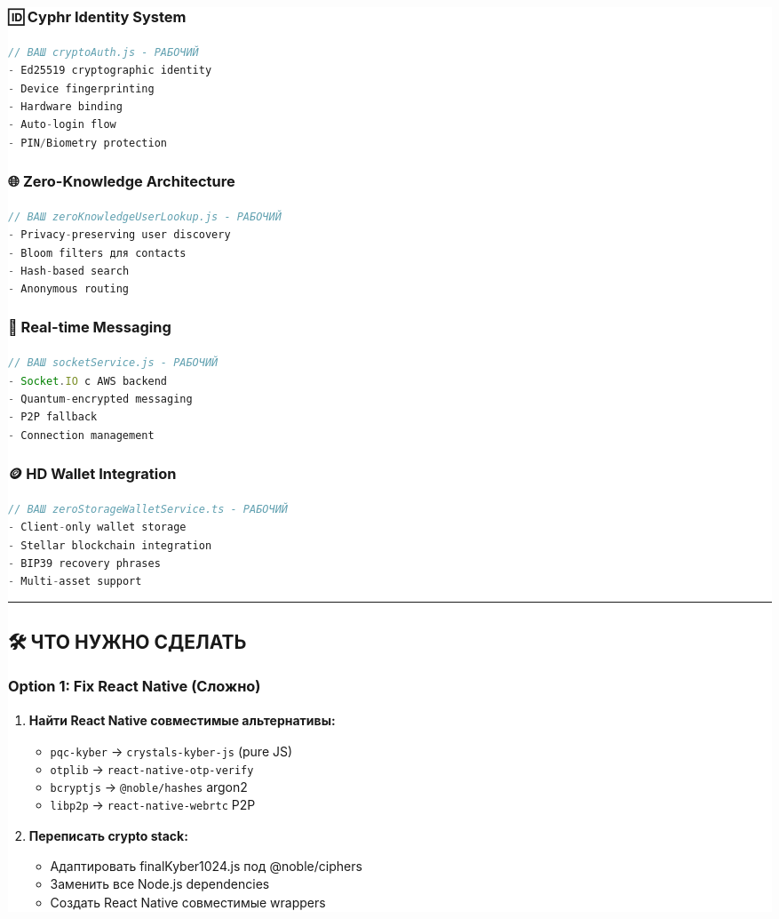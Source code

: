 ### **🆔 Cyphr Identity System**
```javascript  
// ВАШ cryptoAuth.js - РАБОЧИЙ
- Ed25519 cryptographic identity
- Device fingerprinting  
- Hardware binding
- Auto-login flow
- PIN/Biometry protection
```

### **🌐 Zero-Knowledge Architecture**
```javascript
// ВАШ zeroKnowledgeUserLookup.js - РАБОЧИЙ  
- Privacy-preserving user discovery
- Bloom filters для contacts
- Hash-based search
- Anonymous routing
```

### **💬 Real-time Messaging**
```javascript
// ВАШ socketService.js - РАБОЧИЙ
- Socket.IO с AWS backend
- Quantum-encrypted messaging  
- P2P fallback
- Connection management
```

### **🪙 HD Wallet Integration**
```typescript
// ВАШ zeroStorageWalletService.ts - РАБОЧИЙ
- Client-only wallet storage
- Stellar blockchain integration
- BIP39 recovery phrases
- Multi-asset support
```

---

## 🛠️ **ЧТО НУЖНО СДЕЛАТЬ**

### **Option 1: Fix React Native (Сложно)**
1. **Найти React Native совместимые альтернативы:**
   - `pqc-kyber` → `crystals-kyber-js` (pure JS)
   - `otplib` → `react-native-otp-verify`
   - `bcryptjs` → `@noble/hashes` argon2
   - `libp2p` → `react-native-webrtc` P2P

2. **Переписать crypto stack:**
   - Адаптировать finalKyber1024.js под @noble/ciphers
   - Заменить все Node.js dependencies  
   - Создать React Native совместимые wrappers
